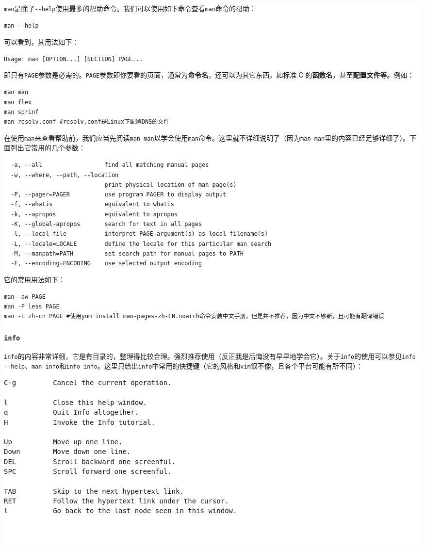 `man`是除了`--help`使用最多的帮助命令。我们可以使用如下命令查看`man`命令的帮助：
```
man --help
```
可以看到，其用法如下：
```
Usage: man [OPTION...] [SECTION] PAGE...
```
即只有`PAGE`参数是必需的。`PAGE`参数即你要看的页面，通常为**命令名**，还可以为其它东西，如标准 C 的**函数名**，甚至**配置文件**等。例如：
```shell
man man
man flex
man sprinf
man resolv.conf #resolv.conf是Linux下配置DNS的文件
```
在使用`man`来查看帮助前，我们应当先阅读`man man`以学会使用`man`命令。这里就不详细说明了（因为`man man`里的内容已经足够详细了）。下面列出它常用的几个参数：
```
  -a, --all                  find all matching manual pages
  -w, --where, --path, --location
                             print physical location of man page(s)
  -P, --pager=PAGER          use program PAGER to display output
  -f, --whatis               equivalent to whatis
  -k, --apropos              equivalent to apropos
  -K, --global-apropos       search for text in all pages
  -l, --local-file           interpret PAGE argument(s) as local filename(s)
  -L, --locale=LOCALE        define the locale for this particular man search
  -M, --manpath=PATH         set search path for manual pages to PATH
  -E, --encoding=ENCODING    use selected output encoding
```
它的常用用法如下：
```shell
man -aw PAGE
man -P less PAGE
man -L zh-cn PAGE #使用yum install man-pages-zh-CN.noarch命令安装中文手册，但是并不推荐，因为中文不够新，且可能有翻译错误
```

### `info`
`info`的内容非常详细，它是有目录的，整理得比较合理。强烈推荐使用（反正我是后悔没有早早地学会它）。关于`info`的使用可以参见`info --help`、`man info`和`info info`。这里只给出`info`中常用的快捷键（它的风格和`vim`很不像，且各个平台可能有所不同）：

<pre>
C-g         Cancel the current operation.

l           Close this help window.
q           Quit Info altogether.
H           Invoke the Info tutorial.

Up          Move up one line.
Down        Move down one line.
DEL         Scroll backward one screenful.
SPC         Scroll forward one screenful.

TAB         Skip to the next hypertext link.
RET         Follow the hypertext link under the cursor.
l           Go back to the last node seen in this window.
